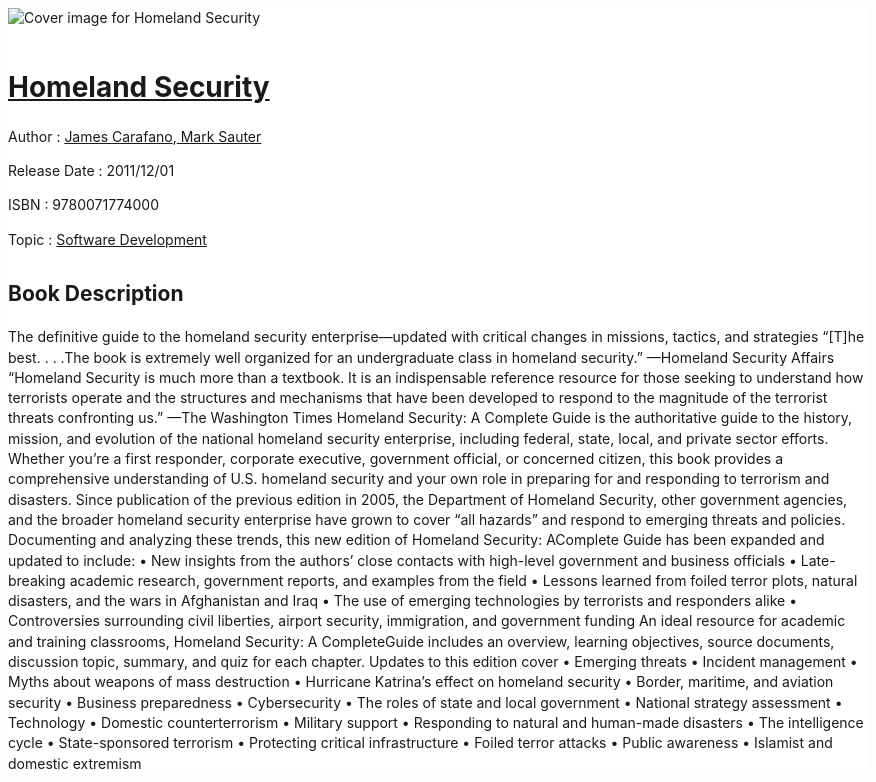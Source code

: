 ![Cover image for Homeland Security](https://imgdetail.ebookreading.net/cover/cover/software_development/EB9780071774000.jpg)

[Homeland Security](https://ebookreading.net/view/book/Homeland+Security-EB9780071774000_1.html "Homeland Security")
====================================================================================================================

Author : [James Carafano](https://ebookreading.net/search/author/James+Carafano),[ Mark Sauter](https://ebookreading.net/search/author/+Mark+Sauter)

Release Date : 2011/12/01

ISBN : 9780071774000

Topic : [Software Development](https://ebookreading.net/search/category/software-development)

Book Description
-----------------

The definitive guide to the homeland security enterprise—updated with critical changes in missions, tactics, and strategies
“[T]he best. . . .The book is extremely well organized for an undergraduate class in homeland security.”
—Homeland Security Affairs
“Homeland Security is much more than a textbook. It is an indispensable reference resource for those seeking to understand how terrorists operate and the structures and mechanisms that have been developed to respond to the magnitude of the terrorist threats confronting us.”
—The Washington Times
Homeland Security: A Complete Guide is the authoritative guide to the history, mission, and evolution of the national homeland security enterprise, including federal, state, local, and private sector efforts. Whether you’re a first responder, corporate executive, government official, or concerned citizen, this book provides a comprehensive understanding of U.S. homeland security and your own role in preparing for and responding to terrorism and disasters.
Since publication of the previous edition in 2005, the Department of Homeland Security, other government agencies, and the broader homeland security enterprise have grown to cover “all hazards” and respond to emerging threats and policies.
Documenting and analyzing these trends, this new edition of Homeland Security: AComplete Guide has been expanded and updated to include:
• New insights from the authors’ close contacts with high-level government and business officials
• Late-breaking academic research, government reports, and examples from the field
• Lessons learned from foiled terror plots, natural disasters, and the wars in Afghanistan and Iraq
• The use of emerging technologies by terrorists and responders alike
• Controversies surrounding civil liberties, airport security, immigration, and government funding
An ideal resource for academic and training classrooms, Homeland Security: A CompleteGuide includes an overview, learning objectives, source documents, discussion topic, summary, and quiz for each chapter.
Updates to this edition cover
• Emerging threats
• Incident management
• Myths about weapons of mass destruction
• Hurricane Katrina’s effect on homeland security
• Border, maritime, and aviation security
• Business preparedness
• Cybersecurity
• The roles of state and local government
• National strategy assessment
• Technology
• Domestic counterterrorism
• Military support
• Responding to natural and human-made disasters
• The intelligence cycle
• State-sponsored terrorism
• Protecting critical infrastructure
• Foiled terror attacks
• Public awareness
• Islamist and domestic extremism